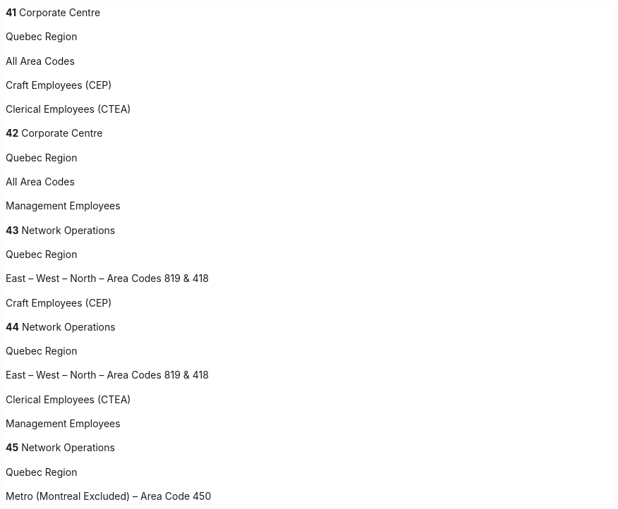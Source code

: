 
**41** Corporate Centre

Quebec Region



All Area Codes



Craft Employees (CEP)



Clerical Employees (CTEA)




**42** Corporate Centre

Quebec Region



All Area Codes



Management Employees




**43** Network Operations

Quebec Region



East – West – North – Area Codes 819 & 418



Craft Employees (CEP)




**44** Network Operations

Quebec Region



East – West – North – Area Codes 819 & 418



Clerical Employees (CTEA)



Management Employees




**45** Network Operations

Quebec Region



Metro (Montreal Excluded) – Area Code 450
